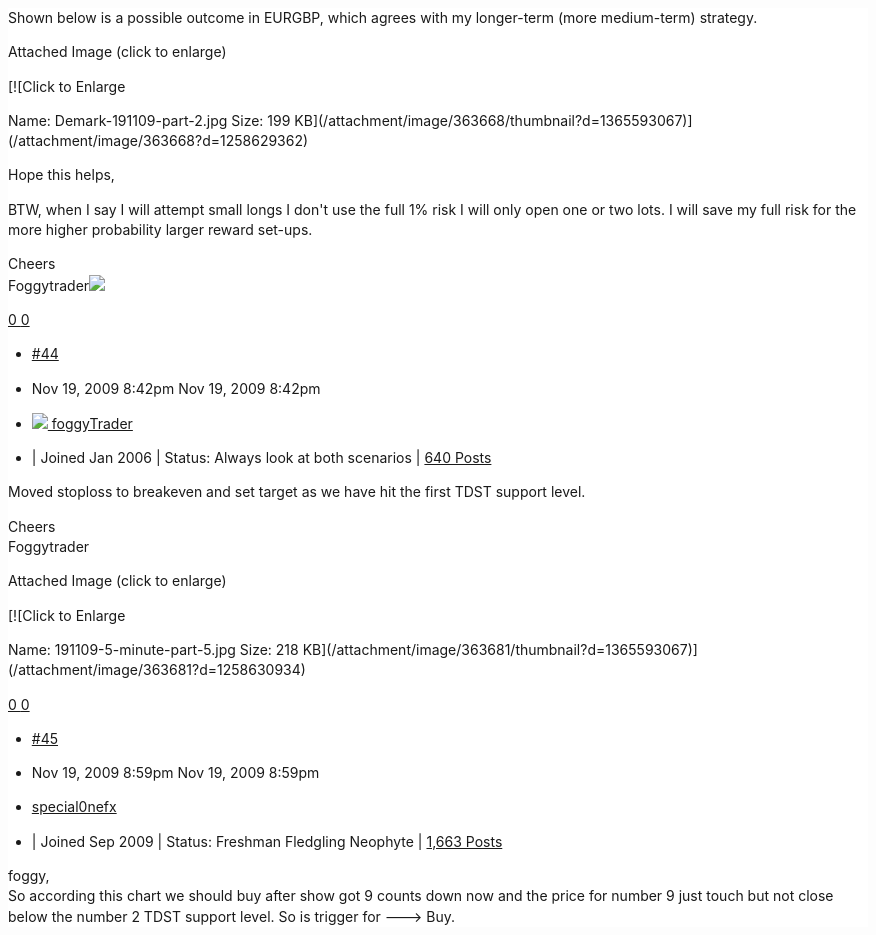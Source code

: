 Shown below is a possible outcome in EURGBP, which agrees with my longer-term (more medium-term) strategy.  
  

Attached Image (click to enlarge)

[![Click to Enlarge

Name: Demark-191109-part-2.jpg
Size: 199 KB](/attachment/image/363668/thumbnail?d=1365593067)](/attachment/image/363668?d=1258629362)   

  
  
Hope this helps,  
  
BTW, when I say I will attempt small longs I don't use the full 1% risk I will only open one or two lots. I will save my full risk for the more higher probability larger reward set-ups.  
  
Cheers  
Foggytrader![](https://resources.faireconomy.media/images/emojis/64/1f44d.png?v=15.1)

[0 ](javascript:void\(0\);) [0 ](javascript:void\(0\);)

  * [#44](/thread/post/3245365#post3245365 "Post Permalink")

  * Nov 19, 2009 8:42pm  Nov 19, 2009 8:42pm 

  * [![](https://assets.faireconomy.media/nfs/customavatars/thumbs/medium/avatar5424_7.gif) foggyTrader](foggytrader)

  * | Joined Jan 2006  | Status: Always look at both scenarios | [640 Posts](/search?do=process&provider=Member&searchuser=5424)

Moved stoploss to breakeven and set target as we have hit the first TDST support level.  
  
Cheers  
Foggytrader  
  

Attached Image (click to enlarge)

[![Click to Enlarge

Name: 191109-5-minute-part-5.jpg
Size: 218 KB](/attachment/image/363681/thumbnail?d=1365593067)](/attachment/image/363681?d=1258630934)   

[0 ](javascript:void\(0\);) [0 ](javascript:void\(0\);)

  * [#45](/thread/post/3245399#post3245399 "Post Permalink")

  * Nov 19, 2009 8:59pm  Nov 19, 2009 8:59pm 

  * [ special0nefx](special0nefx)

  * | Joined Sep 2009  | Status: Freshman Fledgling Neophyte | [1,663 Posts](/search?do=process&provider=Member&searchuser=117494)

foggy,  
So according this chart we should buy after show got 9 counts down now and the price for number 9 just touch but not close below the number 2 TDST support level. So is trigger for ---> Buy.  
  
